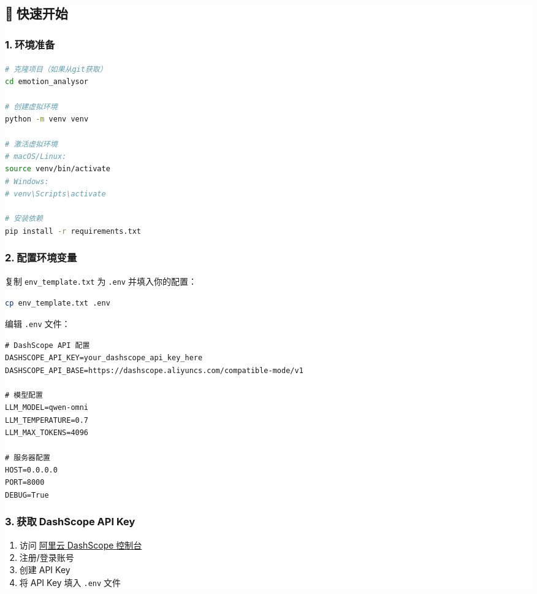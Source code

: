
## 🚀 快速开始

### 1. 环境准备

```bash
# 克隆项目（如果从git获取）
cd emotion_analysor

# 创建虚拟环境
python -m venv venv

# 激活虚拟环境
# macOS/Linux:
source venv/bin/activate
# Windows:
# venv\Scripts\activate

# 安装依赖
pip install -r requirements.txt
```

### 2. 配置环境变量

复制 `env_template.txt` 为 `.env` 并填入你的配置：

```bash
cp env_template.txt .env
```

编辑 `.env` 文件：

```env
# DashScope API 配置
DASHSCOPE_API_KEY=your_dashscope_api_key_here
DASHSCOPE_API_BASE=https://dashscope.aliyuncs.com/compatible-mode/v1

# 模型配置
LLM_MODEL=qwen-omni
LLM_TEMPERATURE=0.7
LLM_MAX_TOKENS=4096

# 服务器配置
HOST=0.0.0.0
PORT=8000
DEBUG=True
```

### 3. 获取 DashScope API Key

1. 访问 [阿里云 DashScope 控制台](https://dashscope.console.aliyun.com/)
2. 注册/登录账号
3. 创建 API Key
4. 将 API Key 填入 `.env` 文件
